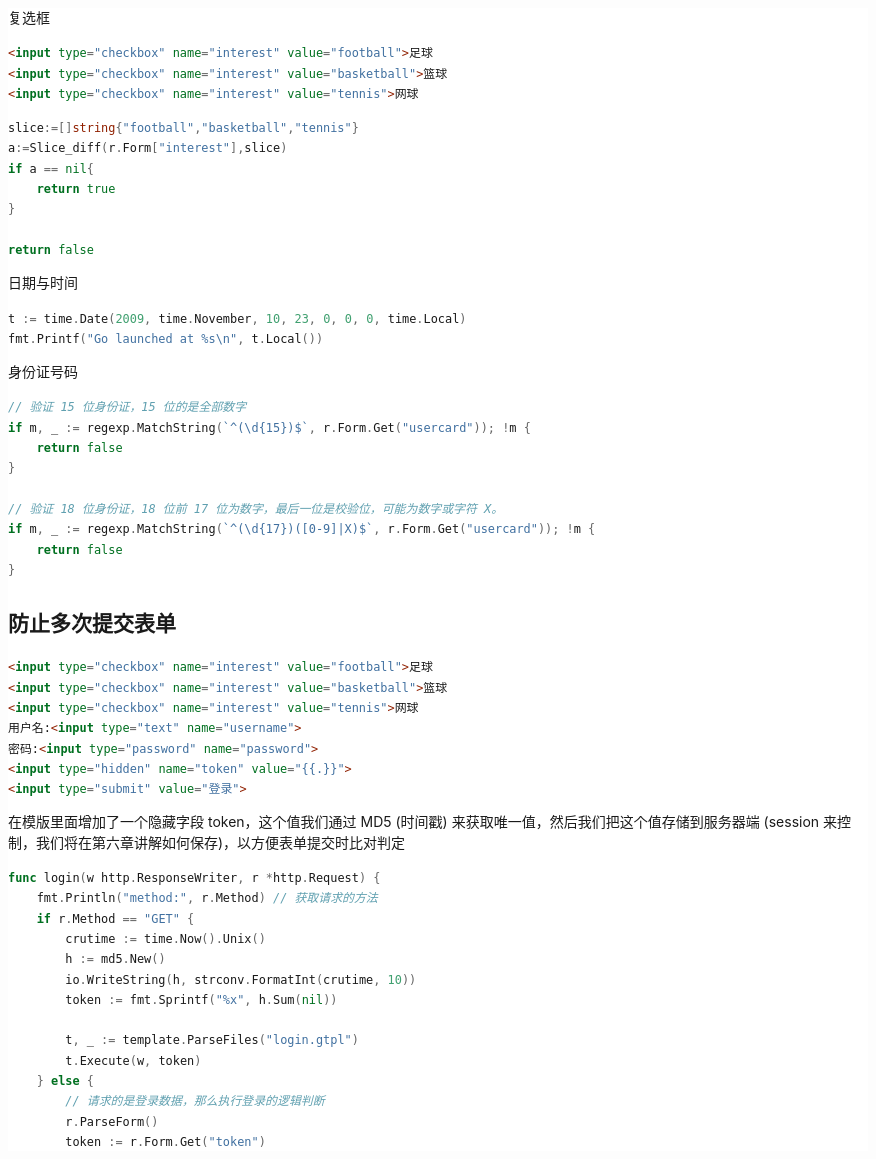 复选框

```html
<input type="checkbox" name="interest" value="football">足球
<input type="checkbox" name="interest" value="basketball">篮球
<input type="checkbox" name="interest" value="tennis">网球
```

```go
slice:=[]string{"football","basketball","tennis"}
a:=Slice_diff(r.Form["interest"],slice)
if a == nil{
    return true
}

return false
```

日期与时间

```go
t := time.Date(2009, time.November, 10, 23, 0, 0, 0, time.Local)
fmt.Printf("Go launched at %s\n", t.Local())
```

身份证号码

```go
// 验证 15 位身份证，15 位的是全部数字
if m, _ := regexp.MatchString(`^(\d{15})$`, r.Form.Get("usercard")); !m {
    return false
}

// 验证 18 位身份证，18 位前 17 位为数字，最后一位是校验位，可能为数字或字符 X。
if m, _ := regexp.MatchString(`^(\d{17})([0-9]|X)$`, r.Form.Get("usercard")); !m {
    return false
}
```

## 防止多次提交表单

```html
<input type="checkbox" name="interest" value="football">足球
<input type="checkbox" name="interest" value="basketball">篮球
<input type="checkbox" name="interest" value="tennis">网球    
用户名:<input type="text" name="username">
密码:<input type="password" name="password">
<input type="hidden" name="token" value="{{.}}">
<input type="submit" value="登录">
```

在模版里面增加了一个隐藏字段 token，这个值我们通过 MD5 (时间戳) 来获取唯一值，然后我们把这个值存储到服务器端 (session 来控制，我们将在第六章讲解如何保存)，以方便表单提交时比对判定

```go
func login(w http.ResponseWriter, r *http.Request) {
    fmt.Println("method:", r.Method) // 获取请求的方法
    if r.Method == "GET" {
        crutime := time.Now().Unix()
        h := md5.New()
        io.WriteString(h, strconv.FormatInt(crutime, 10))
        token := fmt.Sprintf("%x", h.Sum(nil))

        t, _ := template.ParseFiles("login.gtpl")
        t.Execute(w, token)
    } else {
        // 请求的是登录数据，那么执行登录的逻辑判断
        r.ParseForm()
        token := r.Form.Get("token")
```